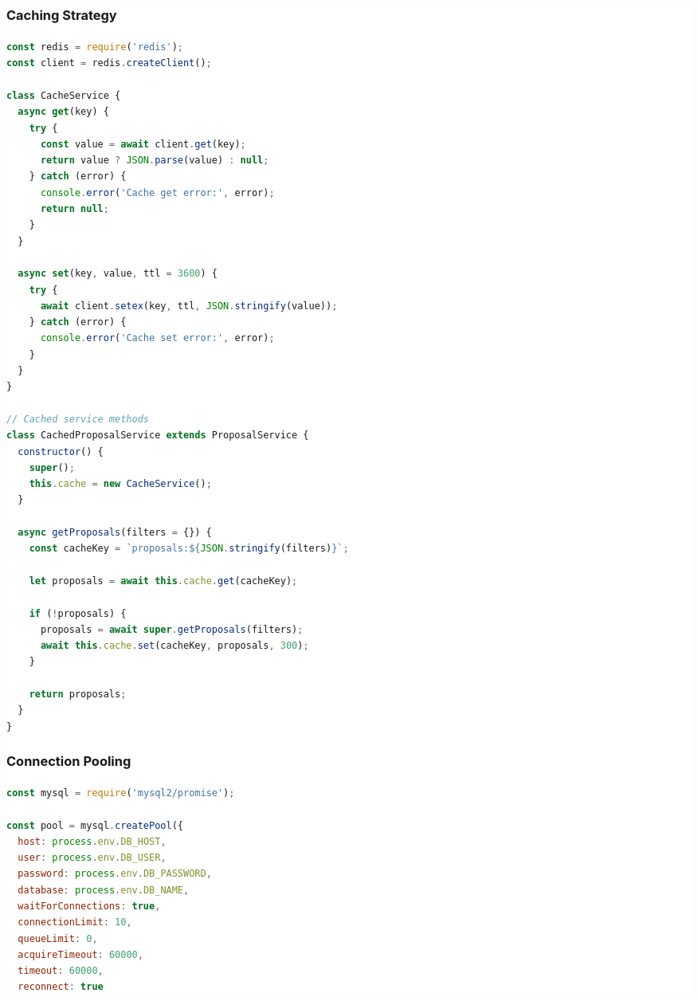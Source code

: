 ### Caching Strategy

```javascript
const redis = require('redis');
const client = redis.createClient();

class CacheService {
  async get(key) {
    try {
      const value = await client.get(key);
      return value ? JSON.parse(value) : null;
    } catch (error) {
      console.error('Cache get error:', error);
      return null;
    }
  }

  async set(key, value, ttl = 3600) {
    try {
      await client.setex(key, ttl, JSON.stringify(value));
    } catch (error) {
      console.error('Cache set error:', error);
    }
  }
}

// Cached service methods
class CachedProposalService extends ProposalService {
  constructor() {
    super();
    this.cache = new CacheService();
  }

  async getProposals(filters = {}) {
    const cacheKey = `proposals:${JSON.stringify(filters)}`;
    
    let proposals = await this.cache.get(cacheKey);
    
    if (!proposals) {
      proposals = await super.getProposals(filters);
      await this.cache.set(cacheKey, proposals, 300);
    }
    
    return proposals;
  }
}
```

### Connection Pooling

```javascript
const mysql = require('mysql2/promise');

const pool = mysql.createPool({
  host: process.env.DB_HOST,
  user: process.env.DB_USER,
  password: process.env.DB_PASSWORD,
  database: process.env.DB_NAME,
  waitForConnections: true,
  connectionLimit: 10,
  queueLimit: 0,
  acquireTimeout: 60000,
  timeout: 60000,
  reconnect: true
```